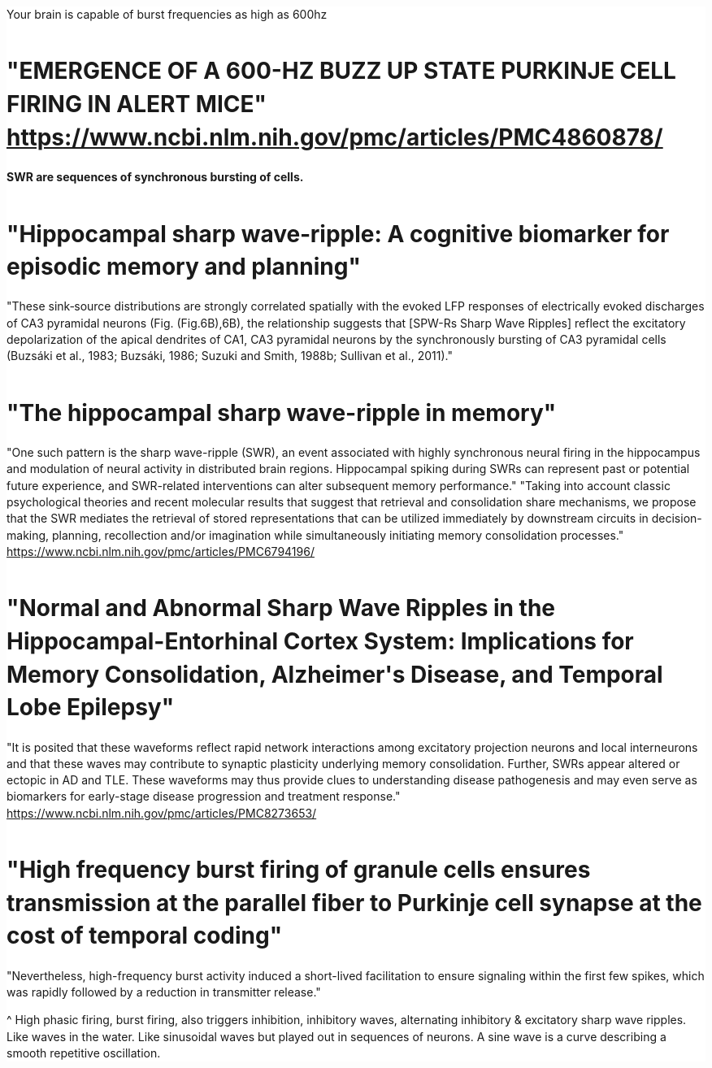Your brain is capable of burst frequencies as high as 600hz

# "EMERGENCE OF A 600-HZ BUZZ UP STATE PURKINJE CELL FIRING IN ALERT MICE" https://www.ncbi.nlm.nih.gov/pmc/articles/PMC4860878/

**SWR are sequences of synchronous bursting of cells.**

# "Hippocampal sharp wave‐ripple: A cognitive biomarker for episodic memory and planning"
"These sink‐source distributions are strongly correlated spatially with the evoked LFP responses of electrically evoked discharges of CA3 pyramidal neurons (Fig. ​(Fig.6B),6B), the relationship suggests that [SPW-Rs Sharp Wave Ripples] reflect the excitatory depolarization of the apical dendrites of CA1, CA3 pyramidal neurons by the synchronously bursting of CA3 pyramidal cells (Buzsáki et al., 1983; Buzsáki, 1986; Suzuki and Smith, 1988b; Sullivan et al., 2011)."

# "The hippocampal sharp wave-ripple in memory"
"One such pattern is the sharp wave-ripple (SWR), an event associated with highly synchronous neural firing in the hippocampus and modulation of neural activity in distributed brain regions. Hippocampal spiking during SWRs can represent past or potential future experience, and SWR-related interventions can alter subsequent memory performance."
"Taking into account classic psychological theories and recent molecular results that suggest that retrieval and consolidation share mechanisms, we propose that the SWR mediates the retrieval of stored representations that can be utilized immediately by downstream circuits in decision-making, planning, recollection and/or imagination while simultaneously initiating memory consolidation processes."
https://www.ncbi.nlm.nih.gov/pmc/articles/PMC6794196/

# "Normal and Abnormal Sharp Wave Ripples in the Hippocampal-Entorhinal Cortex System: Implications for Memory Consolidation, Alzheimer's Disease, and Temporal Lobe Epilepsy"
"It is posited that these waveforms reflect rapid network interactions among excitatory projection neurons and local interneurons and that these waves may contribute to synaptic plasticity underlying memory consolidation. Further, SWRs appear altered or ectopic in AD and TLE. These waveforms may thus provide clues to understanding disease pathogenesis and may even serve as biomarkers for early-stage disease progression and treatment response."
https://www.ncbi.nlm.nih.gov/pmc/articles/PMC8273653/

# "High frequency burst firing of granule cells ensures transmission at the parallel fiber to Purkinje cell synapse at the cost of temporal coding"
"Nevertheless, high-frequency burst activity induced a short-lived facilitation to ensure signaling within the first few spikes, which was rapidly followed by a reduction in transmitter release."

^ High phasic firing, burst firing, also triggers inhibition, inhibitory waves, alternating inhibitory & excitatory sharp wave ripples. Like waves in the water. Like sinusoidal waves but played out in sequences of neurons. A sine wave is a curve describing a smooth repetitive oscillation.
